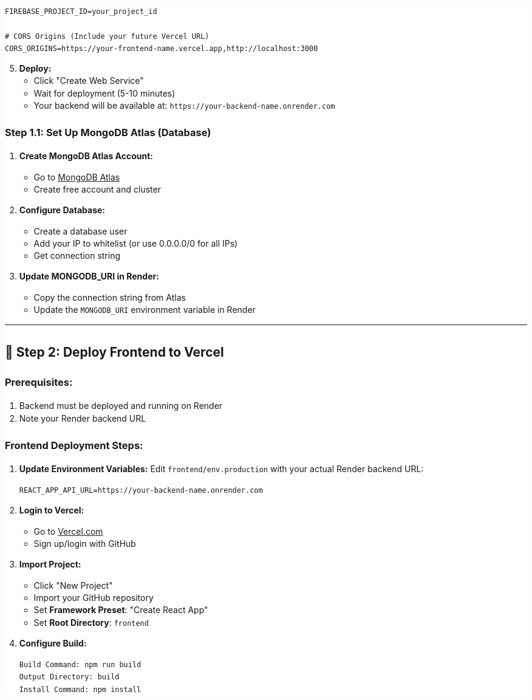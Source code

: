    ```env
   FIREBASE_PROJECT_ID=your_project_id
   
   # CORS Origins (Include your future Vercel URL)
   CORS_ORIGINS=https://your-frontend-name.vercel.app,http://localhost:3000
   ```

5. **Deploy:**
   - Click "Create Web Service"
   - Wait for deployment (5-10 minutes)
   - Your backend will be available at: `https://your-backend-name.onrender.com`

### **Step 1.1: Set Up MongoDB Atlas (Database)**

1. **Create MongoDB Atlas Account:**
   - Go to [MongoDB Atlas](https://www.mongodb.com/atlas)
   - Create free account and cluster

2. **Configure Database:**
   - Create a database user
   - Add your IP to whitelist (or use 0.0.0.0/0 for all IPs)
   - Get connection string

3. **Update MONGODB_URI in Render:**
   - Copy the connection string from Atlas
   - Update the `MONGODB_URI` environment variable in Render

---

## 🎨 **Step 2: Deploy Frontend to Vercel**

### **Prerequisites:**
1. Backend must be deployed and running on Render
2. Note your Render backend URL

### **Frontend Deployment Steps:**

1. **Update Environment Variables:**
   Edit `frontend/env.production` with your actual Render backend URL:
   ```env
   REACT_APP_API_URL=https://your-backend-name.onrender.com
   ```

2. **Login to Vercel:**
   - Go to [Vercel.com](https://vercel.com)
   - Sign up/login with GitHub

3. **Import Project:**
   - Click "New Project"
   - Import your GitHub repository
   - Set **Framework Preset**: "Create React App"
   - Set **Root Directory**: `frontend`

4. **Configure Build:**
   ```
   Build Command: npm run build
   Output Directory: build
   Install Command: npm install
   ```
